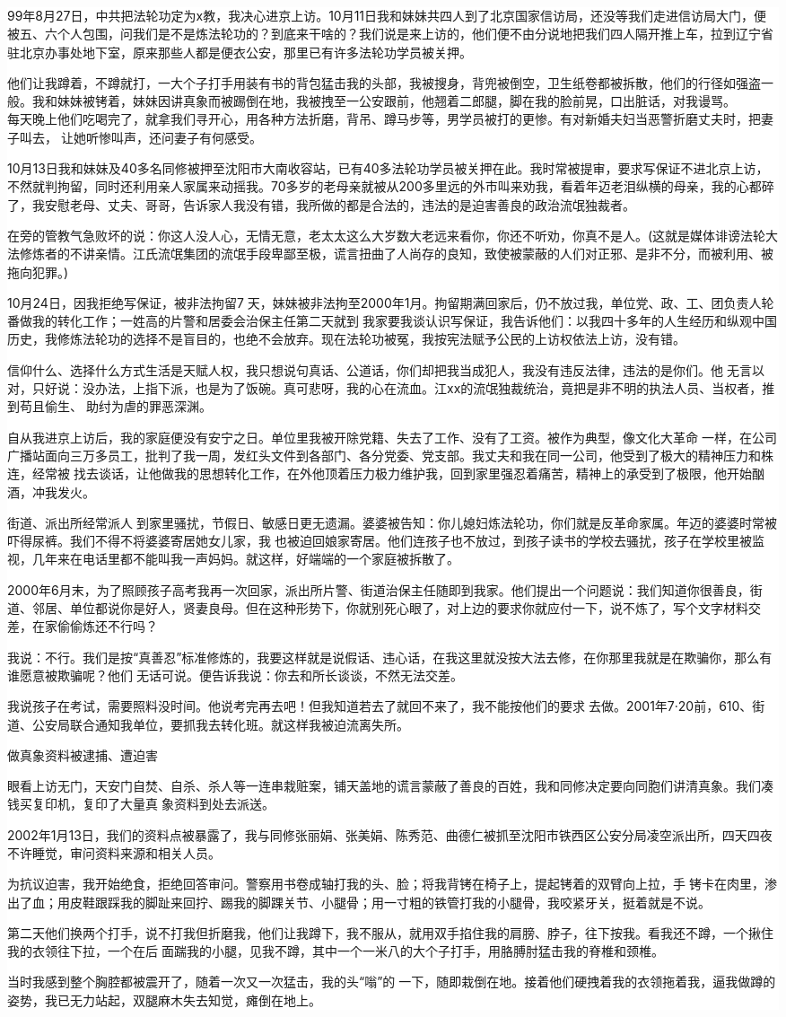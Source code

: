   99年8月27日，中共把法轮功定为x教，我决心进京上访。10月11日我和妹妹共四人到了北京国家信访局，还没等我们走进信访局大门，便被五、六个人包围，问我们是不是炼法轮功的？到底来干啥的？我们说是来上访的，他们便不由分说地把我们四人隔开推上车，拉到辽宁省驻北京办事处地下室，原来那些人都是便衣公安，那里已有许多法轮功学员被关押。
 </p>
 <p>
  他们让我蹲着，不蹲就打，一大个子打手用装有书的背包猛击我的头部，我被搜身，背兜被倒空，卫生纸卷都被拆散，他们的行径如强盗一般。我和妹妹被铐着，妹妹因讲真象而被踢倒在地，我被拽至一公安跟前，他翘着二郎腿，脚在我的脸前晃，口出脏话，对我谩骂。
  <br/>
  每天晚上他们吃喝完了，就拿我们寻开心，用各种方法折磨，背吊、蹲马步等，男学员被打的更惨。有对新婚夫妇当恶警折磨丈夫时，把妻子叫去， 让她听惨叫声，还问妻子有何感受。
 </p>
 <p>
  10月13日我和妹妹及40多名同修被押至沈阳市大南收容站，已有40多法轮功学员被关押在此。我时常被提审，要求写保证不进北京上访，不然就判拘留，同时还利用亲人家属来动摇我。70多岁的老母亲就被从200多里远的外市叫来劝我，看着年迈老泪纵横的母亲，我的心都碎了，我安慰老母、丈夫、哥哥，告诉家人我没有错，我所做的都是合法的，违法的是迫害善良的政治流氓独裁者。
 </p>
 <p>
  在旁的管教气急败坏的说：你这人没人心，无情无意，老太太这么大岁数大老远来看你，你还不听劝，你真不是人。(这就是媒体诽谤法轮大法修炼者的不讲亲情。江氏流氓集团的流氓手段卑鄙至极，谎言扭曲了人尚存的良知，致使被蒙蔽的人们对正邪、是非不分，而被利用、被拖向犯罪。)
 </p>
 <p>
  10月24日，因我拒绝写保证，被非法拘留7 天，妹妹被非法拘至2000年1月。拘留期满回家后，仍不放过我，单位党、政、工、团负责人轮番做我的转化工作；一姓高的片警和居委会治保主任第二天就到 我家要我谈认识写保证，我告诉他们：以我四十多年的人生经历和纵观中国历史，我修炼法轮功的选择不是盲目的，也绝不会放弃。现在法轮功被冤，我按宪法赋予公民的上访权依法上访，没有错。
 </p>
 <p>
  信仰什么、选择什么方式生活是天赋人权，我只想说句真话、公道话，你们却把我当成犯人，我没有违反法律，违法的是你们。他 无言以对，只好说：没办法，上指下派，也是为了饭碗。真可悲呀，我的心在流血。江xx的流氓独裁统治，竟把是非不明的执法人员、当权者，推到苟且偷生、 助纣为虐的罪恶深渊。
 </p>
 <p>
  自从我进京上访后，我的家庭便没有安宁之日。单位里我被开除党籍、失去了工作、没有了工资。被作为典型，像文化大革命 一样，在公司广播站面向三万多员工，批判了我一周，发红头文件到各部门、各分党委、党支部。我丈夫和我在同一公司，他受到了极大的精神压力和株连，经常被 找去谈话，让他做我的思想转化工作，在外他顶着压力极力维护我，回到家里强忍着痛苦，精神上的承受到了极限，他开始酗酒，冲我发火。
 </p>
 <p>
  街道、派出所经常派人 到家里骚扰，节假日、敏感日更无遗漏。婆婆被告知：你儿媳妇炼法轮功，你们就是反革命家属。年迈的婆婆时常被吓得尿裤。我们不得不将婆婆寄居她女儿家，我 也被迫回娘家寄居。他们连孩子也不放过，到孩子读书的学校去骚扰，孩子在学校里被监视，几年来在电话里都不能叫我一声妈妈。就这样，好端端的一个家庭被拆散了。
 </p>
 <p>
  2000年6月末，为了照顾孩子高考我再一次回家，派出所片警、街道治保主任随即到我家。他们提出一个问题说：我们知道你很善良，街道、邻居、单位都说你是好人，贤妻良母。但在这种形势下，你就别死心眼了，对上边的要求你就应付一下，说不炼了，写个文字材料交差，在家偷偷炼还不行吗？
 </p>
 <p>
  我说：不行。我们是按“真善忍”标准修炼的，我要这样就是说假话、违心话，在我这里就没按大法去修，在你那里我就是在欺骗你，那么有谁愿意被欺骗呢？他们 无话可说。便告诉我说：你去和所长谈谈，不然无法交差。
 </p>
 <p>
  我说孩子在考试，需要照料没时间。他说考完再去吧！但我知道若去了就回不来了，我不能按他们的要求 去做。2001年7‧20前，610、街道、公安局联合通知我单位，要抓我去转化班。就这样我被迫流离失所。
 </p>
 <p>
  做真象资料被逮捕、遭迫害
 </p>
 <p>
  眼看上访无门，天安门自焚、自杀、杀人等一连串栽赃案，铺天盖地的谎言蒙蔽了善良的百姓，我和同修决定要向同胞们讲清真象。我们凑钱买复印机，复印了大量真 象资料到处去派送。
 </p>
 <p>
  2002年1月13日，我们的资料点被暴露了，我与同修张丽娟、张美娟、陈秀范、曲德仁被抓至沈阳市铁西区公安分局凌空派出所，四天四夜不许睡觉，审问资料来源和相关人员。
 </p>
 <p>
  为抗议迫害，我开始绝食，拒绝回答审问。警察用书卷成轴打我的头、脸；将我背铐在椅子上，提起铐着的双臂向上拉，手 铐卡在肉里，渗出了血；用皮鞋跟踩我的脚趾来回拧、踢我的脚踝关节、小腿骨；用一寸粗的铁管打我的小腿骨，我咬紧牙关，挺着就是不说。
 </p>
 <p>
  第二天他们换两个打手，说不打我但折磨我，他们让我蹲下，我不服从，就用双手掐住我的肩膀、脖子，往下按我。看我还不蹲，一个揪住我的衣领往下拉，一个在后 面踹我的小腿，见我不蹲，其中一个一米八的大个子打手，用胳膊肘猛击我的脊椎和颈椎。
 </p>
 <p>
  当时我感到整个胸腔都被震开了，随着一次又一次猛击，我的头“嗡”的 一下，随即栽倒在地。接着他们硬拽着我的衣领拖着我，逼我做蹲的姿势，我已无力站起，双腿麻木失去知觉，瘫倒在地上。
 </p>
 <p>